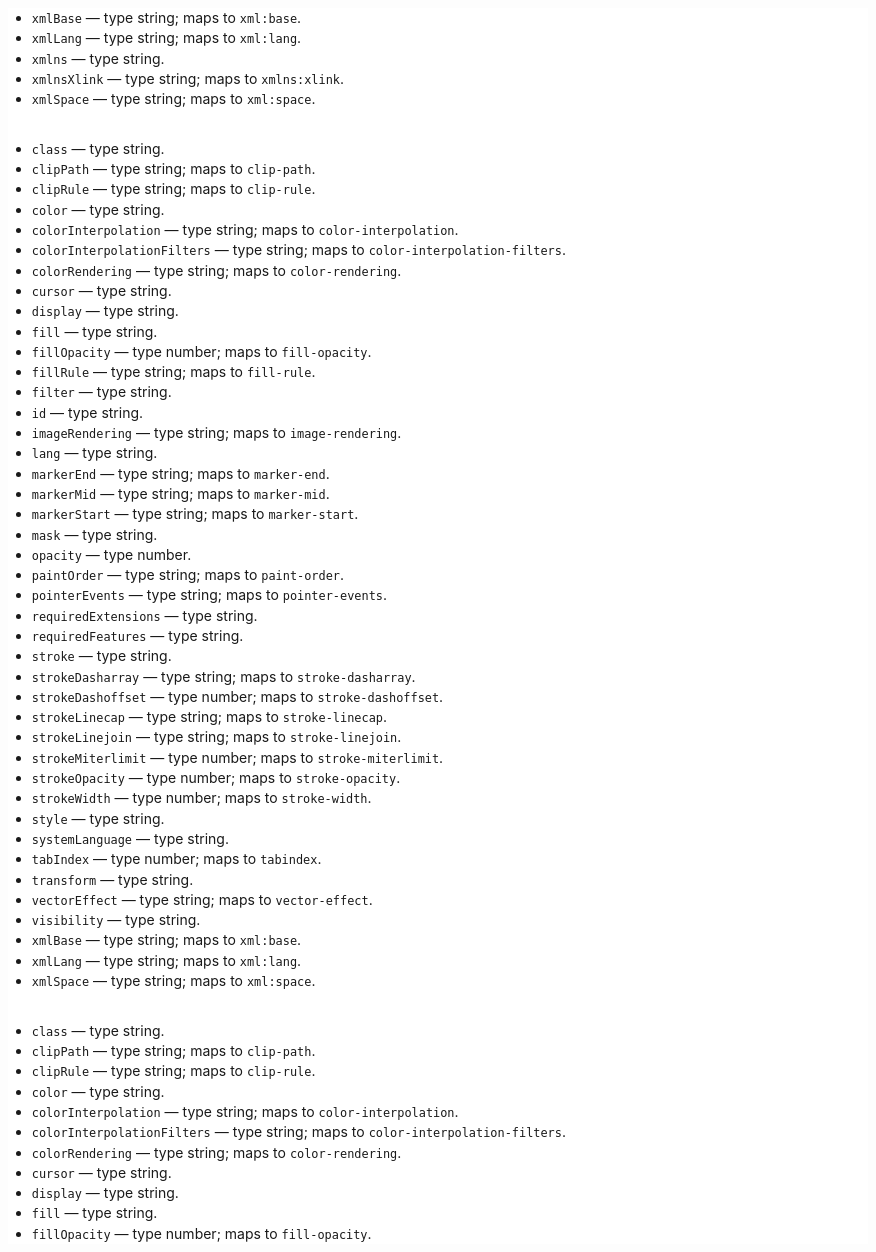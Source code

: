 - `xmlBase` — type string; maps to `xml:base`.
- `xmlLang` — type string; maps to `xml:lang`.
- `xmlns` — type string.
- `xmlnsXlink` — type string; maps to `xmlns:xlink`.
- `xmlSpace` — type string; maps to `xml:space`.

## <switch>
- `class` — type string.
- `clipPath` — type string; maps to `clip-path`.
- `clipRule` — type string; maps to `clip-rule`.
- `color` — type string.
- `colorInterpolation` — type string; maps to `color-interpolation`.
- `colorInterpolationFilters` — type string; maps to `color-interpolation-filters`.
- `colorRendering` — type string; maps to `color-rendering`.
- `cursor` — type string.
- `display` — type string.
- `fill` — type string.
- `fillOpacity` — type number; maps to `fill-opacity`.
- `fillRule` — type string; maps to `fill-rule`.
- `filter` — type string.
- `id` — type string.
- `imageRendering` — type string; maps to `image-rendering`.
- `lang` — type string.
- `markerEnd` — type string; maps to `marker-end`.
- `markerMid` — type string; maps to `marker-mid`.
- `markerStart` — type string; maps to `marker-start`.
- `mask` — type string.
- `opacity` — type number.
- `paintOrder` — type string; maps to `paint-order`.
- `pointerEvents` — type string; maps to `pointer-events`.
- `requiredExtensions` — type string.
- `requiredFeatures` — type string.
- `stroke` — type string.
- `strokeDasharray` — type string; maps to `stroke-dasharray`.
- `strokeDashoffset` — type number; maps to `stroke-dashoffset`.
- `strokeLinecap` — type string; maps to `stroke-linecap`.
- `strokeLinejoin` — type string; maps to `stroke-linejoin`.
- `strokeMiterlimit` — type number; maps to `stroke-miterlimit`.
- `strokeOpacity` — type number; maps to `stroke-opacity`.
- `strokeWidth` — type number; maps to `stroke-width`.
- `style` — type string.
- `systemLanguage` — type string.
- `tabIndex` — type number; maps to `tabindex`.
- `transform` — type string.
- `vectorEffect` — type string; maps to `vector-effect`.
- `visibility` — type string.
- `xmlBase` — type string; maps to `xml:base`.
- `xmlLang` — type string; maps to `xml:lang`.
- `xmlSpace` — type string; maps to `xml:space`.

## <symbol>
- `class` — type string.
- `clipPath` — type string; maps to `clip-path`.
- `clipRule` — type string; maps to `clip-rule`.
- `color` — type string.
- `colorInterpolation` — type string; maps to `color-interpolation`.
- `colorInterpolationFilters` — type string; maps to `color-interpolation-filters`.
- `colorRendering` — type string; maps to `color-rendering`.
- `cursor` — type string.
- `display` — type string.
- `fill` — type string.
- `fillOpacity` — type number; maps to `fill-opacity`.